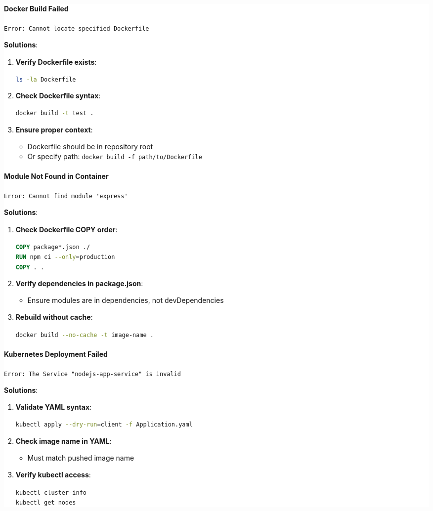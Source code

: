 #### Docker Build Failed
```
Error: Cannot locate specified Dockerfile
```

**Solutions**:
1. **Verify Dockerfile exists**:
   ```bash
   ls -la Dockerfile
   ```

2. **Check Dockerfile syntax**:
   ```bash
   docker build -t test .
   ```

3. **Ensure proper context**:
   - Dockerfile should be in repository root
   - Or specify path: `docker build -f path/to/Dockerfile`

#### Module Not Found in Container
```
Error: Cannot find module 'express'
```

**Solutions**:
1. **Check Dockerfile COPY order**:
   ```dockerfile
   COPY package*.json ./
   RUN npm ci --only=production
   COPY . .
   ```

2. **Verify dependencies in package.json**:
   - Ensure modules are in dependencies, not devDependencies

3. **Rebuild without cache**:
   ```bash
   docker build --no-cache -t image-name .
   ```

#### Kubernetes Deployment Failed
```
Error: The Service "nodejs-app-service" is invalid
```

**Solutions**:
1. **Validate YAML syntax**:
   ```bash
   kubectl apply --dry-run=client -f Application.yaml
   ```

2. **Check image name in YAML**:
   - Must match pushed image name

3. **Verify kubectl access**:
   ```bash
   kubectl cluster-info
   kubectl get nodes
   ```
